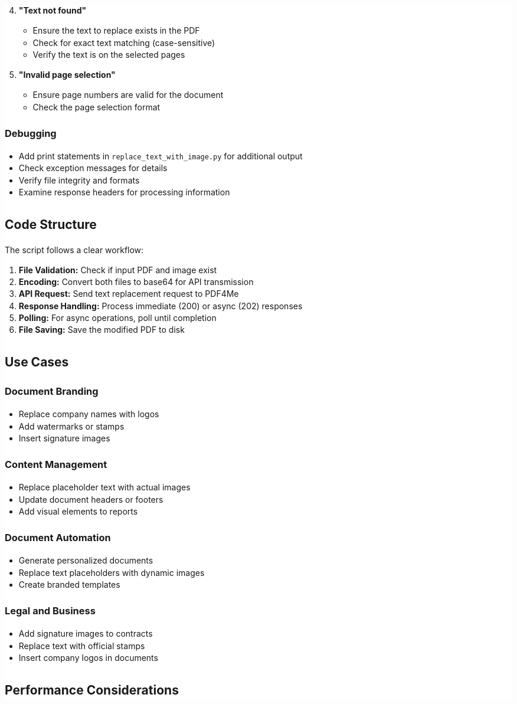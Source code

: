 4. **"Text not found"**
   - Ensure the text to replace exists in the PDF
   - Check for exact text matching (case-sensitive)
   - Verify the text is on the selected pages

5. **"Invalid page selection"**
   - Ensure page numbers are valid for the document
   - Check the page selection format

### Debugging

- Add print statements in `replace_text_with_image.py` for additional output
- Check exception messages for details
- Verify file integrity and formats
- Examine response headers for processing information

## Code Structure

The script follows a clear workflow:
1. **File Validation:** Check if input PDF and image exist
2. **Encoding:** Convert both files to base64 for API transmission
3. **API Request:** Send text replacement request to PDF4Me
4. **Response Handling:** Process immediate (200) or async (202) responses
5. **Polling:** For async operations, poll until completion
6. **File Saving:** Save the modified PDF to disk

## Use Cases

### Document Branding
- Replace company names with logos
- Add watermarks or stamps
- Insert signature images

### Content Management
- Replace placeholder text with actual images
- Update document headers or footers
- Add visual elements to reports

### Document Automation
- Generate personalized documents
- Replace text placeholders with dynamic images
- Create branded templates

### Legal and Business
- Add signature images to contracts
- Replace text with official stamps
- Insert company logos in documents

## Performance Considerations
